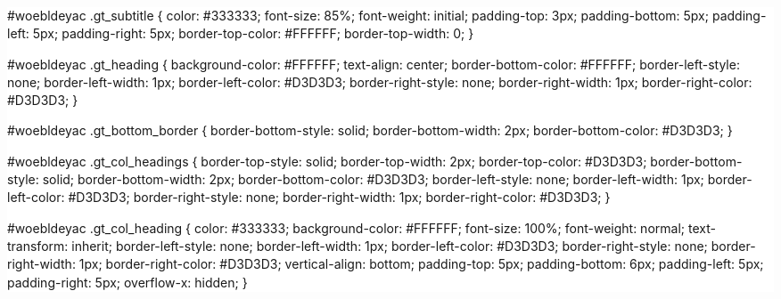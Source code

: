 #woebldeyac .gt_subtitle {
  color: #333333;
  font-size: 85%;
  font-weight: initial;
  padding-top: 3px;
  padding-bottom: 5px;
  padding-left: 5px;
  padding-right: 5px;
  border-top-color: #FFFFFF;
  border-top-width: 0;
}

#woebldeyac .gt_heading {
  background-color: #FFFFFF;
  text-align: center;
  border-bottom-color: #FFFFFF;
  border-left-style: none;
  border-left-width: 1px;
  border-left-color: #D3D3D3;
  border-right-style: none;
  border-right-width: 1px;
  border-right-color: #D3D3D3;
}

#woebldeyac .gt_bottom_border {
  border-bottom-style: solid;
  border-bottom-width: 2px;
  border-bottom-color: #D3D3D3;
}

#woebldeyac .gt_col_headings {
  border-top-style: solid;
  border-top-width: 2px;
  border-top-color: #D3D3D3;
  border-bottom-style: solid;
  border-bottom-width: 2px;
  border-bottom-color: #D3D3D3;
  border-left-style: none;
  border-left-width: 1px;
  border-left-color: #D3D3D3;
  border-right-style: none;
  border-right-width: 1px;
  border-right-color: #D3D3D3;
}

#woebldeyac .gt_col_heading {
  color: #333333;
  background-color: #FFFFFF;
  font-size: 100%;
  font-weight: normal;
  text-transform: inherit;
  border-left-style: none;
  border-left-width: 1px;
  border-left-color: #D3D3D3;
  border-right-style: none;
  border-right-width: 1px;
  border-right-color: #D3D3D3;
  vertical-align: bottom;
  padding-top: 5px;
  padding-bottom: 6px;
  padding-left: 5px;
  padding-right: 5px;
  overflow-x: hidden;
}
